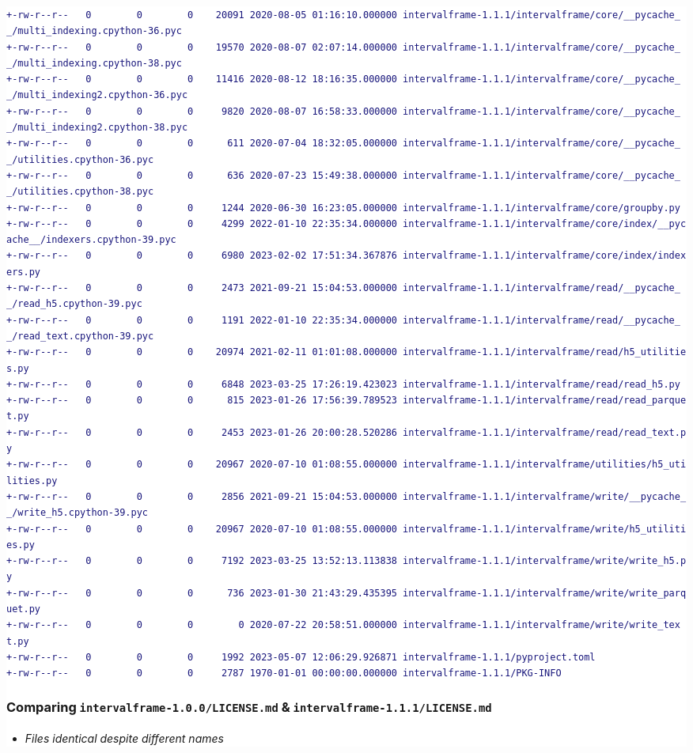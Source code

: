 ```diff
+-rw-r--r--   0        0        0    20091 2020-08-05 01:16:10.000000 intervalframe-1.1.1/intervalframe/core/__pycache__/multi_indexing.cpython-36.pyc
+-rw-r--r--   0        0        0    19570 2020-08-07 02:07:14.000000 intervalframe-1.1.1/intervalframe/core/__pycache__/multi_indexing.cpython-38.pyc
+-rw-r--r--   0        0        0    11416 2020-08-12 18:16:35.000000 intervalframe-1.1.1/intervalframe/core/__pycache__/multi_indexing2.cpython-36.pyc
+-rw-r--r--   0        0        0     9820 2020-08-07 16:58:33.000000 intervalframe-1.1.1/intervalframe/core/__pycache__/multi_indexing2.cpython-38.pyc
+-rw-r--r--   0        0        0      611 2020-07-04 18:32:05.000000 intervalframe-1.1.1/intervalframe/core/__pycache__/utilities.cpython-36.pyc
+-rw-r--r--   0        0        0      636 2020-07-23 15:49:38.000000 intervalframe-1.1.1/intervalframe/core/__pycache__/utilities.cpython-38.pyc
+-rw-r--r--   0        0        0     1244 2020-06-30 16:23:05.000000 intervalframe-1.1.1/intervalframe/core/groupby.py
+-rw-r--r--   0        0        0     4299 2022-01-10 22:35:34.000000 intervalframe-1.1.1/intervalframe/core/index/__pycache__/indexers.cpython-39.pyc
+-rw-r--r--   0        0        0     6980 2023-02-02 17:51:34.367876 intervalframe-1.1.1/intervalframe/core/index/indexers.py
+-rw-r--r--   0        0        0     2473 2021-09-21 15:04:53.000000 intervalframe-1.1.1/intervalframe/read/__pycache__/read_h5.cpython-39.pyc
+-rw-r--r--   0        0        0     1191 2022-01-10 22:35:34.000000 intervalframe-1.1.1/intervalframe/read/__pycache__/read_text.cpython-39.pyc
+-rw-r--r--   0        0        0    20974 2021-02-11 01:01:08.000000 intervalframe-1.1.1/intervalframe/read/h5_utilities.py
+-rw-r--r--   0        0        0     6848 2023-03-25 17:26:19.423023 intervalframe-1.1.1/intervalframe/read/read_h5.py
+-rw-r--r--   0        0        0      815 2023-01-26 17:56:39.789523 intervalframe-1.1.1/intervalframe/read/read_parquet.py
+-rw-r--r--   0        0        0     2453 2023-01-26 20:00:28.520286 intervalframe-1.1.1/intervalframe/read/read_text.py
+-rw-r--r--   0        0        0    20967 2020-07-10 01:08:55.000000 intervalframe-1.1.1/intervalframe/utilities/h5_utilities.py
+-rw-r--r--   0        0        0     2856 2021-09-21 15:04:53.000000 intervalframe-1.1.1/intervalframe/write/__pycache__/write_h5.cpython-39.pyc
+-rw-r--r--   0        0        0    20967 2020-07-10 01:08:55.000000 intervalframe-1.1.1/intervalframe/write/h5_utilities.py
+-rw-r--r--   0        0        0     7192 2023-03-25 13:52:13.113838 intervalframe-1.1.1/intervalframe/write/write_h5.py
+-rw-r--r--   0        0        0      736 2023-01-30 21:43:29.435395 intervalframe-1.1.1/intervalframe/write/write_parquet.py
+-rw-r--r--   0        0        0        0 2020-07-22 20:58:51.000000 intervalframe-1.1.1/intervalframe/write/write_text.py
+-rw-r--r--   0        0        0     1992 2023-05-07 12:06:29.926871 intervalframe-1.1.1/pyproject.toml
+-rw-r--r--   0        0        0     2787 1970-01-01 00:00:00.000000 intervalframe-1.1.1/PKG-INFO
```

### Comparing `intervalframe-1.0.0/LICENSE.md` & `intervalframe-1.1.1/LICENSE.md`

 * *Files identical despite different names*
